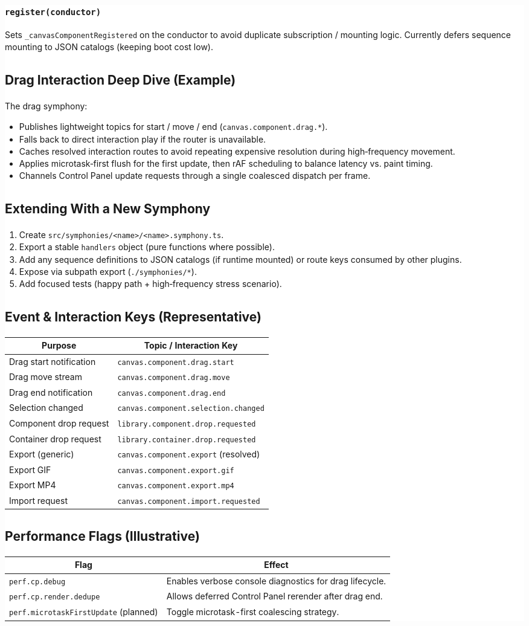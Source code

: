 ### `register(conductor)`
Sets `_canvasComponentRegistered` on the conductor to avoid duplicate subscription / mounting logic. Currently defers sequence mounting to JSON catalogs (keeping boot cost low).

## Drag Interaction Deep Dive (Example)
The drag symphony:
- Publishes lightweight topics for start / move / end (`canvas.component.drag.*`).
- Falls back to direct interaction play if the router is unavailable.
- Caches resolved interaction routes to avoid repeating expensive resolution during high‑frequency movement.
- Applies microtask‑first flush for the first update, then rAF scheduling to balance latency vs. paint timing.
- Channels Control Panel update requests through a single coalesced dispatch per frame.

## Extending With a New Symphony
1. Create `src/symphonies/<name>/<name>.symphony.ts`.
2. Export a stable `handlers` object (pure functions where possible).
3. Add any sequence definitions to JSON catalogs (if runtime mounted) or route keys consumed by other plugins.
4. Expose via subpath export (`./symphonies/*`).
5. Add focused tests (happy path + high‑frequency stress scenario).

## Event & Interaction Keys (Representative)
| Purpose | Topic / Interaction Key |
| ------- | ----------------------- |
| Drag start notification | `canvas.component.drag.start` |
| Drag move stream | `canvas.component.drag.move` |
| Drag end notification | `canvas.component.drag.end` |
| Selection changed | `canvas.component.selection.changed` |
| Component drop request | `library.component.drop.requested` |
| Container drop request | `library.container.drop.requested` |
| Export (generic) | `canvas.component.export` (resolved) |
| Export GIF | `canvas.component.export.gif` |
| Export MP4 | `canvas.component.export.mp4` |
| Import request | `canvas.component.import.requested` |

## Performance Flags (Illustrative)
| Flag | Effect |
| ---- | ------ |
| `perf.cp.debug` | Enables verbose console diagnostics for drag lifecycle. |
| `perf.cp.render.dedupe` | Allows deferred Control Panel rerender after drag end. |
| `perf.microtaskFirstUpdate` (planned) | Toggle microtask-first coalescing strategy. |
